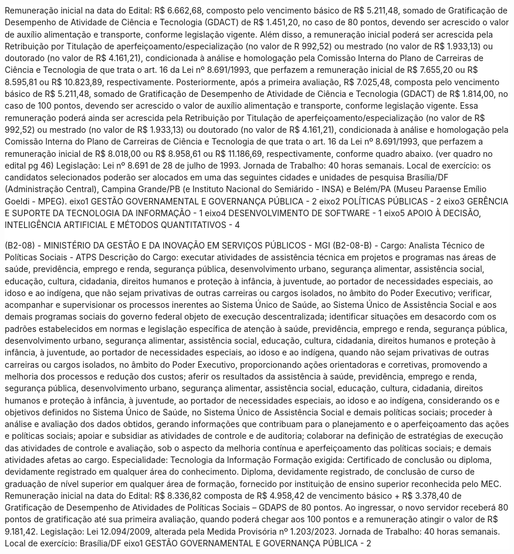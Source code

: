 Remuneração inicial na data do Edital: R$ 6.662,68, composto pelo vencimento básico de R$ 5.211,48, somado de Gratificação de Desempenho de Atividade de Ciência e Tecnologia (GDACT) de R$ 1.451,20, no caso de 80 pontos, devendo ser acrescido o valor de auxílio alimentação e transporte, conforme legislação vigente. Além disso, a remuneração inicial poderá ser acrescida pela Retribuição por Titulação de aperfeiçoamento/especialização (no valor de R 992,52) ou mestrado (no valor de R$ 1.933,13) ou doutorado (no valor de R$ 4.161,21), condicionada à análise e homologação pela Comissão Interna do Plano de Carreiras de Ciência e Tecnologia de que trata o art. 16 da Lei nº 8.691/1993, que perfazem a remuneração inicial de R$ 7.655,20 ou R$ 8.595,81 ou R$ 10.823,89, respectivamente. Posteriormente, após a primeira avaliação, R$ 7.025,48, composta pelo vencimento básico de R$ 5.211,48, somado de Gratificação de Desempenho de Atividade de Ciência e Tecnologia (GDACT) de R$ 1.814,00, no caso de 100 pontos, devendo ser acrescido o valor de auxílio alimentação e transporte, conforme legislação vigente. Essa remuneração poderá ainda ser acrescida pela Retribuição por Titulação de aperfeiçoamento/especialização (no valor de R$ 992,52) ou mestrado (no valor de R$ 1.933,13) ou doutorado (no valor de R$ 4.161,21), condicionada à análise e homologação pela Comissão Interna do Plano de Carreiras de Ciência e Tecnologia de que trata o art. 16 da Lei nº 8.691/1993, que perfazem a remuneração inicial de R$ 8.018,00 ou R$ 8.958,61 ou R$ 11.186,69, respectivamente, conforme quadro abaixo.
(ver quadro no edital pg 46)
Legislação: Lei nº 8.691 de 28 de julho de 1993.
Jornada de Trabalho: 40 horas semanais.
Local de exercício: os candidatos selecionados poderão ser alocados em uma das seguintes cidades e unidades de pesquisa Brasília/DF (Administração Central), Campina Grande/PB (e Instituto Nacional do Semiárido - INSA) e Belém/PA (Museu Paraense Emílio Goeldi - MPEG).
eixo1 GESTÃO GOVERNAMENTAL E GOVERNANÇA PÚBLICA - 2
eixo2 POLÍTICAS PÚBLICAS - 2
eixo3 GERÊNCIA E SUPORTE DA TECNOLOGIA DA INFORMAÇÃO - 1
eixo4 DESENVOLVIMENTO DE SOFTWARE - 1
eixo5 APOIO À DECISÃO, INTELIGÊNCIA ARTIFICIAL E MÉTODOS QUANTITATIVOS - 4

(B2-08) - MINISTÉRIO DA GESTÃO E DA INOVAÇÃO EM SERVIÇOS PÚBLICOS - MGI
(B2-08-B) - Cargo: Analista Técnico de Políticas Sociais - ATPS
Descrição do Cargo: executar atividades de assistência técnica em projetos e programas nas áreas de saúde, previdência, emprego e renda, segurança pública, desenvolvimento urbano, segurança alimentar, assistência social, educação, cultura, cidadania, direitos humanos e proteção à infância, à juventude, ao portador de necessidades especiais, ao idoso e ao indígena, que não sejam privativas de outras carreiras ou cargos isolados, no âmbito do Poder Executivo; verificar, acompanhar e supervisionar os processos inerentes ao Sistema Único de Saúde, ao Sistema Único de Assistência Social e aos demais programas sociais do governo federal objeto de execução descentralizada; identificar situações em desacordo com os padrões estabelecidos em normas e legislação específica de atenção à saúde, previdência, emprego e renda, segurança pública, desenvolvimento urbano, segurança alimentar, assistência social, educação, cultura, cidadania, direitos humanos e proteção à infância, à juventude, ao portador de necessidades especiais, ao idoso e ao indígena, quando não sejam privativas de outras carreiras ou cargos isolados, no âmbito do Poder Executivo, proporcionando ações orientadoras e corretivas, promovendo a melhoria dos processos e redução dos custos; aferir os resultados da assistência à saúde, previdência, emprego e renda, segurança pública, desenvolvimento urbano, segurança alimentar, assistência social, educação, cultura, cidadania, direitos
humanos e proteção à infância, à juventude, ao portador de necessidades especiais, ao idoso e ao indígena, considerando os  e objetivos definidos no Sistema Único de Saúde, no Sistema Único de Assistência Social e demais políticas sociais; proceder à análise e avaliação dos dados obtidos, gerando informações que contribuam para o planejamento e o aperfeiçoamento das ações e políticas sociais; apoiar e subsidiar as atividades de controle e de auditoria; colaborar na definição de estratégias de execução das atividades de controle e avaliação, sob o aspecto da melhoria contínua e aperfeiçoamento das políticas sociais; e demais atividades afetas ao cargo.
Especialidade: Tecnologia da Informação
Formação exigida: Certificado de conclusão ou diploma, devidamente registrado em qualquer área do conhecimento. Diploma, devidamente registrado, de conclusão de curso de graduação de nível superior em qualquer área de formação, fornecido por instituição de ensino superior reconhecida pelo MEC.
Remuneração inicial na data do Edital: R$ 8.336,82 composta de R$ 4.958,42 de vencimento básico + R$ 3.378,40 de Gratificação de Desempenho de Atividades de Políticas Sociais – GDAPS de 80 pontos. Ao ingressar, o novo servidor receberá 80 pontos de gratificação até sua primeira avaliação, quando poderá chegar aos 100 pontos e a remuneração atingir o valor de R$ 9.181,42.
Legislação: Lei 12.094/2009, alterada pela Medida Provisória nº 1.203/2023.
Jornada de Trabalho: 40 horas semanais.
Local de exercício: Brasília/DF
eixo1 GESTÃO GOVERNAMENTAL E GOVERNANÇA PÚBLICA - 2